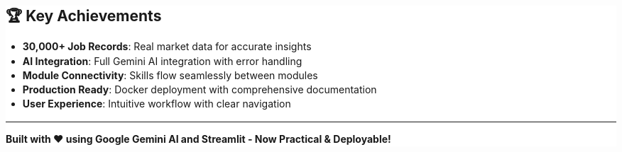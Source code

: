 ## 🏆 Key Achievements

- **30,000+ Job Records**: Real market data for accurate insights
- **AI Integration**: Full Gemini AI integration with error handling
- **Module Connectivity**: Skills flow seamlessly between modules
- **Production Ready**: Docker deployment with comprehensive documentation
- **User Experience**: Intuitive workflow with clear navigation

---

**Built with ❤️ using Google Gemini AI and Streamlit - Now Practical & Deployable!**